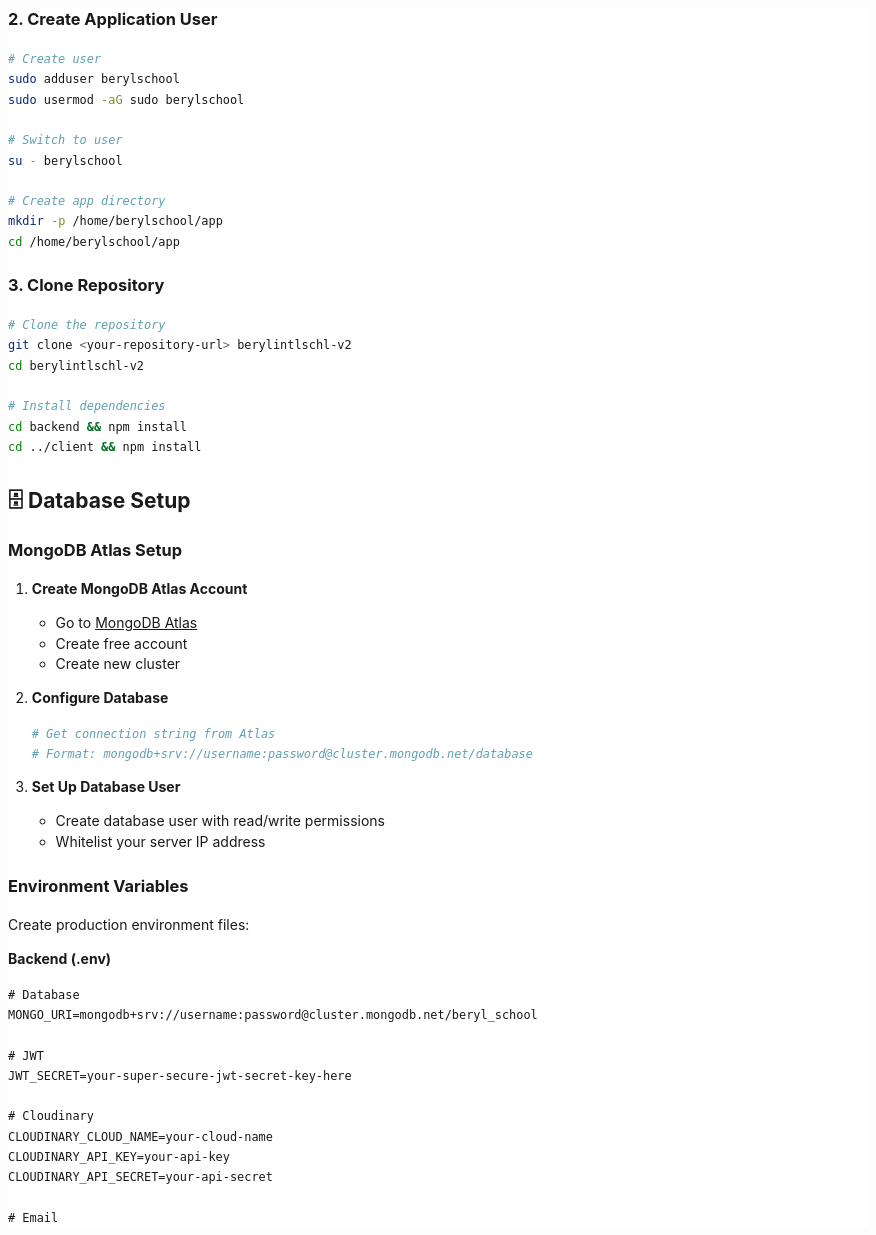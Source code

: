 ### 2. Create Application User

```bash
# Create user
sudo adduser berylschool
sudo usermod -aG sudo berylschool

# Switch to user
su - berylschool

# Create app directory
mkdir -p /home/berylschool/app
cd /home/berylschool/app
```

### 3. Clone Repository

```bash
# Clone the repository
git clone <your-repository-url> berylintlschl-v2
cd berylintlschl-v2

# Install dependencies
cd backend && npm install
cd ../client && npm install
```

## 🗄️ Database Setup

### MongoDB Atlas Setup

1. **Create MongoDB Atlas Account**

   - Go to [MongoDB Atlas](https://www.mongodb.com/atlas)
   - Create free account
   - Create new cluster

2. **Configure Database**

   ```bash
   # Get connection string from Atlas
   # Format: mongodb+srv://username:password@cluster.mongodb.net/database
   ```

3. **Set Up Database User**
   - Create database user with read/write permissions
   - Whitelist your server IP address

### Environment Variables

Create production environment files:

**Backend (.env)**

```env
# Database
MONGO_URI=mongodb+srv://username:password@cluster.mongodb.net/beryl_school

# JWT
JWT_SECRET=your-super-secure-jwt-secret-key-here

# Cloudinary
CLOUDINARY_CLOUD_NAME=your-cloud-name
CLOUDINARY_API_KEY=your-api-key
CLOUDINARY_API_SECRET=your-api-secret

# Email
```